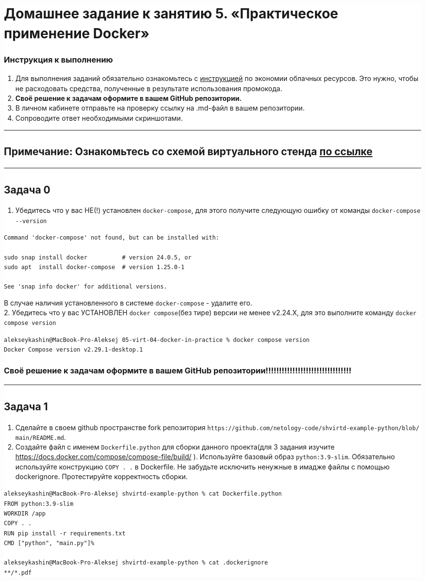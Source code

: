 # Домашнее задание к занятию 5. «Практическое применение Docker»

### Инструкция к выполнению

1. Для выполнения заданий обязательно ознакомьтесь с [инструкцией](https://github.com/netology-code/devops-materials/blob/master/cloudwork.MD) по экономии облачных ресурсов. Это нужно, чтобы не расходовать средства, полученные в результате использования промокода.
3. **Своё решение к задачам оформите в вашем GitHub репозитории.**
4. В личном кабинете отправьте на проверку ссылку на .md-файл в вашем репозитории.
5. Сопроводите ответ необходимыми скриншотами.

---
## Примечание: Ознакомьтесь со схемой виртуального стенда [по ссылке](https://github.com/netology-code/shvirtd-example-python/blob/main/schema.pdf)

---

## Задача 0
1. Убедитесь что у вас НЕ(!) установлен ```docker-compose```, для этого получите следующую ошибку от команды ```docker-compose --version```
```
Command 'docker-compose' not found, but can be installed with:

sudo snap install docker          # version 24.0.5, or
sudo apt  install docker-compose  # version 1.25.0-1

See 'snap info docker' for additional versions.
```
В случае наличия установленного в системе ```docker-compose``` - удалите его.  
2. Убедитесь что у вас УСТАНОВЛЕН ```docker compose```(без тире) версии не менее v2.24.X, для это выполните команду ```docker compose version```  

```
alekseykashin@MacBook-Pro-Aleksej 05-virt-04-docker-in-practice % docker compose version
Docker Compose version v2.29.1-desktop.1
```
###  **Своё решение к задачам оформите в вашем GitHub репозитории!!!!!!!!!!!!!!!!!!!!!!!!!!!!!!!!**

---

## Задача 1
1. Сделайте в своем github пространстве fork репозитория ```https://github.com/netology-code/shvirtd-example-python/blob/main/README.md```.   
2. Создайте файл с именем ```Dockerfile.python``` для сборки данного проекта(для 3 задания изучите https://docs.docker.com/compose/compose-file/build/ ). Используйте базовый образ ```python:3.9-slim```. 
Обязательно используйте конструкцию ```COPY . .``` в Dockerfile. Не забудьте исключить ненужные в имадже файлы с помощью dockerignore. Протестируйте корректность сборки.  
```
alekseykashin@MacBook-Pro-Aleksej shvirtd-example-python % cat Dockerfile.python
FROM python:3.9-slim
WORKDIR /app
COPY . .
RUN pip install -r requirements.txt
CMD ["python", "main.py"]%  

alekseykashin@MacBook-Pro-Aleksej shvirtd-example-python % cat .dockerignore
**/*.pdf
```